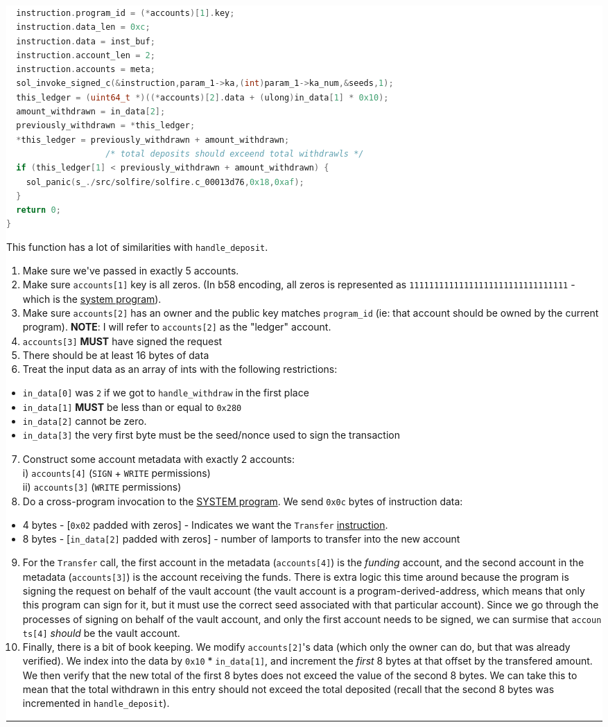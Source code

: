 ```c
  instruction.program_id = (*accounts)[1].key;
  instruction.data_len = 0xc;
  instruction.data = inst_buf;
  instruction.account_len = 2;
  instruction.accounts = meta;
  sol_invoke_signed_c(&instruction,param_1->ka,(int)param_1->ka_num,&seeds,1);
  this_ledger = (uint64_t *)((*accounts)[2].data + (ulong)in_data[1] * 0x10);
  amount_withdrawn = in_data[2];
  previously_withdrawn = *this_ledger;
  *this_ledger = previously_withdrawn + amount_withdrawn;
                    /* total deposits should exceend total withdrawls */
  if (this_ledger[1] < previously_withdrawn + amount_withdrawn) {
    sol_panic(s_./src/solfire/solfire.c_00013d76,0x18,0xaf);
  }
  return 0;
}
```

</div>
    </div>
  </div>
</div>

This function has a lot of similarities with `handle_deposit`.

1. Make sure we've passed in exactly 5 accounts.
2. Make sure `accounts[1]` key is all zeros. (In b58 encoding, all zeros is represented as `11111111111111111111111111111111` - which is the [system program](https://docs.solana.com/developing/runtime-facilities/programs#system-program)).
3. Make sure `accounts[2]` has an owner and the public key matches `program_id` (ie: that account should be owned by the current program). **NOTE**: I will refer to `accounts[2]` as the "ledger" account.
4. `accounts[3]` **MUST** have signed the request
5. There should be at least 16 bytes of data
6. Treat the input data as an array of ints with the following restrictions:
- `in_data[0]` was `2` if we got to `handle_withdraw` in the first place
- `in_data[1]` **MUST** be less than or equal to `0x280`
- `in_data[2]` cannot be zero.
- `in_data[3]` the very first byte must be the seed/nonce used to sign the transaction
7. Construct some account metadata with exactly 2 accounts:  
  i) `accounts[4]` (`SIGN` + `WRITE` permissions)  
  ii) `accounts[3]` (`WRITE` permissions)
8. Do a cross-program invocation to the [SYSTEM program](https://docs.rs/solana-program/1.10.7/solana_program/system_instruction/enum.SystemInstruction.html). We send `0x0c` bytes of instruction data:  
  - 4 bytes - [`0x02` padded with zeros] - Indicates we want the `Transfer` [instruction](https://docs.rs/solana-program/1.10.7/solana_program/system_instruction/enum.SystemInstruction.html#variant.Transfer).  
  - 8 bytes - [`in_data[2]` padded with zeros] - number of lamports to transfer into the new account  
9. For the `Transfer` call, the first account in the metadata (`accounts[4]`) is the *funding* account, and the second account in the metadata (`accounts[3]`) is the account receiving the funds. There is extra logic this time around because the program is signing the request on behalf of the vault account (the vault account is a program-derived-address, which means that only this program can sign for it, but it must use the correct seed associated with that particular account). Since we go through the processes of signing on behalf of the vault account, and only the first account needs to be signed, we can surmise that `accounts[4]` *should* be the vault account.
10. Finally, there is a bit of book keeping. We modify `accounts[2]`'s data (which only the owner can do, but that was already verified). We index into the data by `0x10` * `in_data[1]`, and increment the *first* 8 bytes at that offset by the transfered amount. We then verify that the new total of the first 8 bytes does not exceed the value of the second 8 bytes. We can take this to mean that the total withdrawn in this entry should not exceed the total deposited (recall that the second 8 bytes was incremented in `handle_deposit`).

---